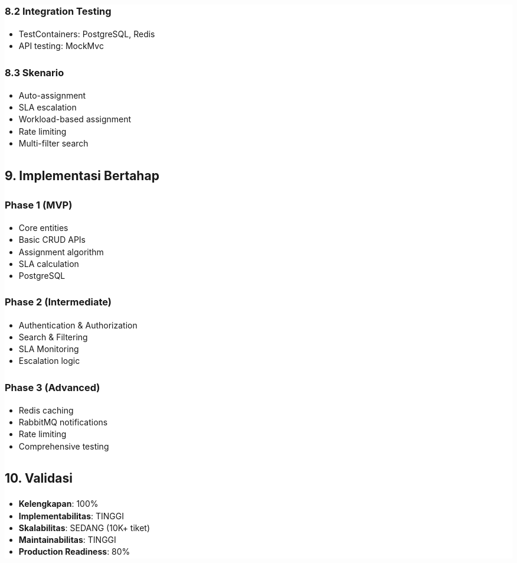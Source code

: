 ### 8.2 Integration Testing
- TestContainers: PostgreSQL, Redis
- API testing: MockMvc

### 8.3 Skenario
- Auto-assignment
- SLA escalation
- Workload-based assignment
- Rate limiting
- Multi-filter search

## 9. Implementasi Bertahap

### Phase 1 (MVP)
- Core entities
- Basic CRUD APIs
- Assignment algorithm
- SLA calculation
- PostgreSQL

### Phase 2 (Intermediate)
- Authentication & Authorization
- Search & Filtering
- SLA Monitoring
- Escalation logic

### Phase 3 (Advanced)
- Redis caching
- RabbitMQ notifications
- Rate limiting
- Comprehensive testing

## 10. Validasi

- **Kelengkapan**: 100%
- **Implementabilitas**: TINGGI
- **Skalabilitas**: SEDANG (10K+ tiket)
- **Maintainabilitas**: TINGGI
- **Production Readiness**: 80%
